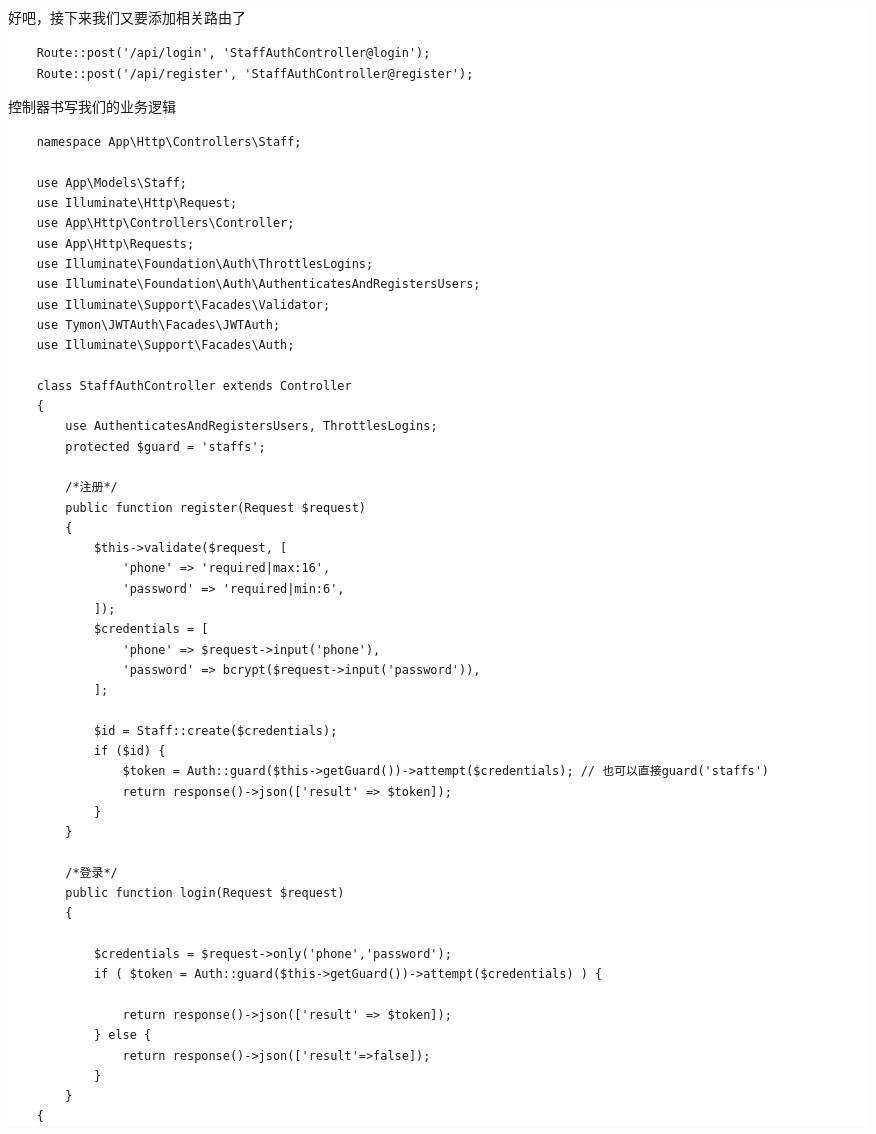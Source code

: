 好吧，接下来我们又要添加相关路由了

```
    Route::post('/api/login', 'StaffAuthController@login');
    Route::post('/api/register', 'StaffAuthController@register');
```

控制器书写我们的业务逻辑
```
    namespace App\Http\Controllers\Staff;
    
    use App\Models\Staff;
    use Illuminate\Http\Request;
    use App\Http\Controllers\Controller;
    use App\Http\Requests;
    use Illuminate\Foundation\Auth\ThrottlesLogins;
    use Illuminate\Foundation\Auth\AuthenticatesAndRegistersUsers;
    use Illuminate\Support\Facades\Validator;
    use Tymon\JWTAuth\Facades\JWTAuth;
    use Illuminate\Support\Facades\Auth;
    
    class StaffAuthController extends Controller
    {
        use AuthenticatesAndRegistersUsers, ThrottlesLogins;
        protected $guard = 'staffs';
    
        /*注册*/
        public function register(Request $request)
        {
            $this->validate($request, [
                'phone' => 'required|max:16',
                'password' => 'required|min:6',
            ]);
            $credentials = [
                'phone' => $request->input('phone'),
                'password' => bcrypt($request->input('password')),
            ];
    
            $id = Staff::create($credentials);
            if ($id) {
                $token = Auth::guard($this->getGuard())->attempt($credentials); // 也可以直接guard('staffs')
                return response()->json(['result' => $token]);
            }
        }
    
        /*登录*/
        public function login(Request $request)
        {
    
            $credentials = $request->only('phone','password');
            if ( $token = Auth::guard($this->getGuard())->attempt($credentials) ) {
    
                return response()->json(['result' => $token]);
            } else {
                return response()->json(['result'=>false]);
            }
        }
    {
```
